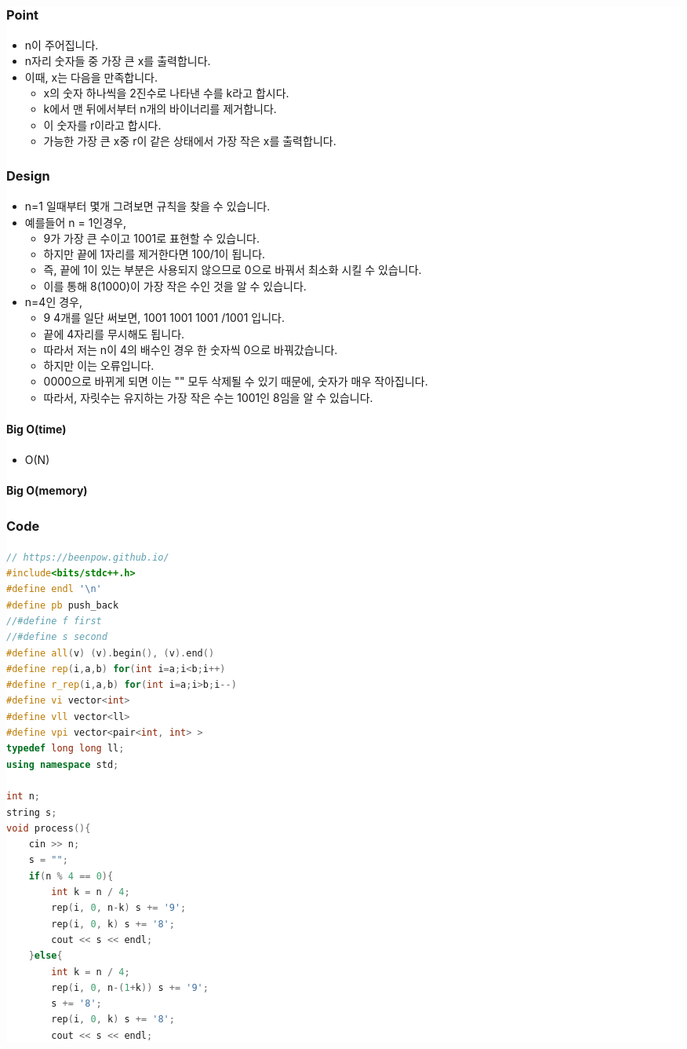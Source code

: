 ### Point
- n이 주어집니다.
- n자리 숫자들 중 가장 큰 x를 출력합니다.
- 이때, x는 다음을 만족합니다.
  - x의 숫자 하나씩을 2진수로 나타낸 수를 k라고 합시다.
  - k에서 맨 뒤에서부터 n개의 바이너리를 제거합니다.
  - 이 숫자를 r이라고 합시다.
  - 가능한 가장 큰 x중 r이 같은 상태에서 가장 작은 x를 출력합니다.

### Design
- n=1 일때부터 몇개 그려보면 규칙을 찾을 수 있습니다.
- 예를들어 n = 1인경우,
  - 9가 가장 큰 수이고 1001로 표현할 수 있습니다.
  - 하지만 끝에 1자리를 제거한다면 100/1이 됩니다.
  - 즉, 끝에 1이 있는 부분은 사용되지 않으므로 0으로 바꿔서 최소화 시킬 수 있습니다.
  - 이를 통해 8(1000)이 가장 작은 수인 것을 알 수 있습니다.
- n=4인 경우,
  - 9 4개를 일단 써보면, 1001 1001 1001 /1001 입니다.
  - 끝에 4자리를 무시해도 됩니다.
  - 따라서 저는 n이 4의 배수인 경우 한 숫자씩 0으로 바꿔갔습니다.
  - 하지만 이는 오류입니다.
  - 0000으로 바뀌게 되면 이는 "" 모두 삭제될 수 있기 때문에, 숫자가 매우 작아집니다.
  - 따라서, 자릿수는 유지하는 가장 작은 수는 1001인 8임을 알 수 있습니다.

#### Big O(time)
- O(N)

#### Big O(memory)

### Code

```cpp
// https://beenpow.github.io/
#include<bits/stdc++.h>
#define endl '\n'
#define pb push_back
//#define f first
//#define s second
#define all(v) (v).begin(), (v).end()
#define rep(i,a,b) for(int i=a;i<b;i++)
#define r_rep(i,a,b) for(int i=a;i>b;i--)
#define vi vector<int>
#define vll vector<ll>
#define vpi vector<pair<int, int> >
typedef long long ll;
using namespace std;

int n;
string s;
void process(){
    cin >> n;
    s = "";
    if(n % 4 == 0){
        int k = n / 4;
        rep(i, 0, n-k) s += '9';
        rep(i, 0, k) s += '8';
        cout << s << endl;
    }else{
        int k = n / 4;
        rep(i, 0, n-(1+k)) s += '9';
        s += '8';
        rep(i, 0, k) s += '8';
        cout << s << endl;
```